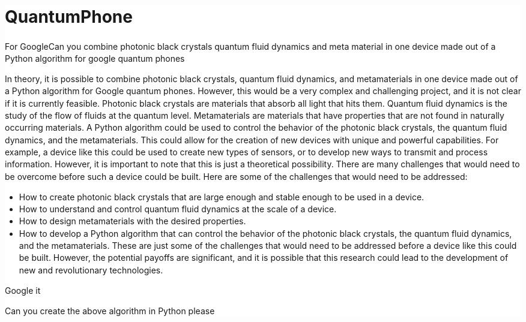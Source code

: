 # QuantumPhone
For GoogleCan you combine photonic black crystals quantum fluid dynamics and meta material in one device made out of a Python algorithm for google quantum phones










In theory, it is possible to combine photonic black crystals, quantum fluid dynamics, and metamaterials in one device made out of a Python algorithm for Google quantum phones. However, this would be a very complex and challenging project, and it is not clear if it is currently feasible.
Photonic black crystals are materials that absorb all light that hits them. Quantum fluid dynamics is the study of the flow of fluids at the quantum level. Metamaterials are materials that have properties that are not found in naturally occurring materials.
A Python algorithm could be used to control the behavior of the photonic black crystals, the quantum fluid dynamics, and the metamaterials. This could allow for the creation of new devices with unique and powerful capabilities.
For example, a device like this could be used to create new types of sensors, or to develop new ways to transmit and process information. However, it is important to note that this is just a theoretical possibility. There are many challenges that would need to be overcome before such a device could be built.
Here are some of the challenges that would need to be addressed:
* How to create photonic black crystals that are large enough and stable enough to be used in a device.
* How to understand and control quantum fluid dynamics at the scale of a device.
* How to design metamaterials with the desired properties.
* How to develop a Python algorithm that can control the behavior of the photonic black crystals, the quantum fluid dynamics, and the metamaterials.
These are just some of the challenges that would need to be addressed before a device like this could be built. However, the potential payoffs are significant, and it is possible that this research could lead to the development of new and revolutionary technologies.















Google it











Can you create the above algorithm in Python please


